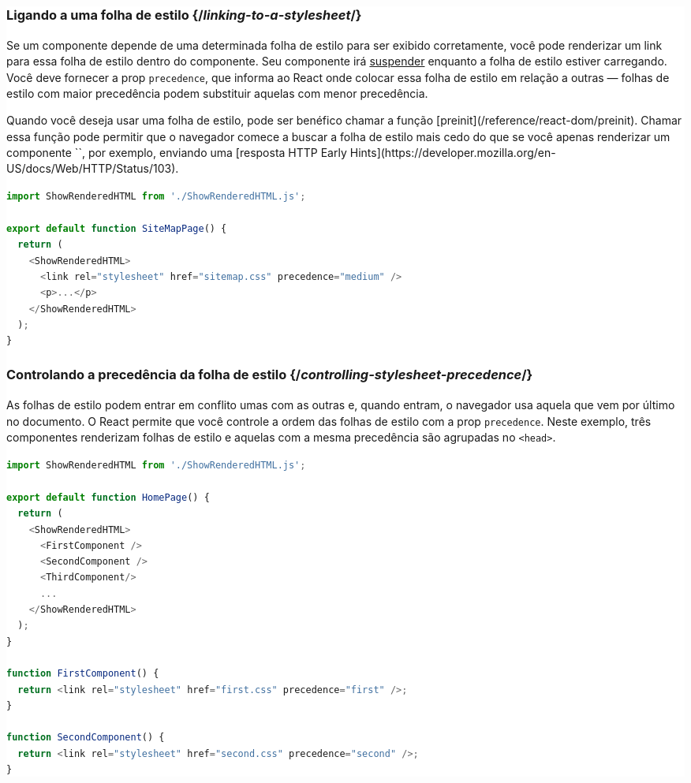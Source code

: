 </SandpackWithHTMLOutput>

### Ligando a uma folha de estilo {/*linking-to-a-stylesheet*/}

Se um componente depende de uma determinada folha de estilo para ser exibido corretamente, você pode renderizar um link para essa folha de estilo dentro do componente. Seu componente irá [suspender](/reference/react/Suspense) enquanto a folha de estilo estiver carregando. Você deve fornecer a prop `precedence`, que informa ao React onde colocar essa folha de estilo em relação a outras — folhas de estilo com maior precedência podem substituir aquelas com menor precedência.

<Note>
Quando você deseja usar uma folha de estilo, pode ser benéfico chamar a função [preinit](/reference/react-dom/preinit). Chamar essa função pode permitir que o navegador comece a buscar a folha de estilo mais cedo do que se você apenas renderizar um componente `<link>`, por exemplo, enviando uma [resposta HTTP Early Hints](https://developer.mozilla.org/en-US/docs/Web/HTTP/Status/103).
</Note>

<SandpackWithHTMLOutput>

```js src/App.js active
import ShowRenderedHTML from './ShowRenderedHTML.js';

export default function SiteMapPage() {
  return (
    <ShowRenderedHTML>
      <link rel="stylesheet" href="sitemap.css" precedence="medium" />
      <p>...</p>
    </ShowRenderedHTML>
  );
}
```

</SandpackWithHTMLOutput>

### Controlando a precedência da folha de estilo {/*controlling-stylesheet-precedence*/}

As folhas de estilo podem entrar em conflito umas com as outras e, quando entram, o navegador usa aquela que vem por último no documento. O React permite que você controle a ordem das folhas de estilo com a prop `precedence`. Neste exemplo, três componentes renderizam folhas de estilo e aquelas com a mesma precedência são agrupadas no `<head>`.

<SandpackWithHTMLOutput>

```js src/App.js active
import ShowRenderedHTML from './ShowRenderedHTML.js';

export default function HomePage() {
  return (
    <ShowRenderedHTML>
      <FirstComponent />
      <SecondComponent />
      <ThirdComponent/>
      ...
    </ShowRenderedHTML>
  );
}

function FirstComponent() {
  return <link rel="stylesheet" href="first.css" precedence="first" />;
}

function SecondComponent() {
  return <link rel="stylesheet" href="second.css" precedence="second" />;
}

```
